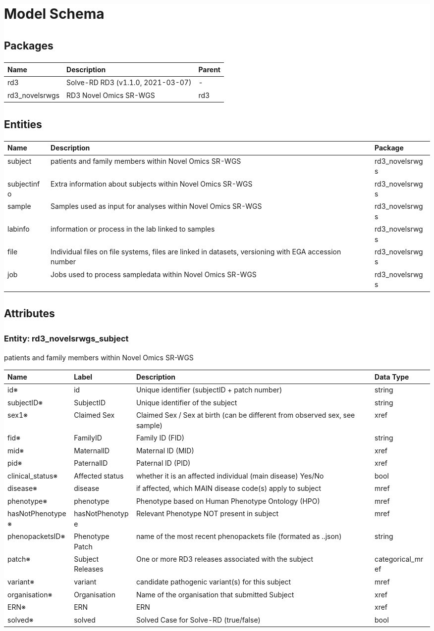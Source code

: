 # Model Schema

## Packages

| Name | Description | Parent |
|:---- |:-----------|:------|
| rd3 | Solve-RD RD3 (v1.1.0, 2021-03-07) | - |
| rd3_novelsrwgs | RD3 Novel Omics SR-WGS | rd3 |

## Entities

| Name | Description | Package |
|:---- |:-----------|:-------|
| subject | patients and family members within Novel Omics SR-WGS | rd3_novelsrwgs |
| subjectinfo | Extra information about subjects within Novel Omics SR-WGS | rd3_novelsrwgs |
| sample | Samples used as input for analyses within Novel Omics SR-WGS | rd3_novelsrwgs |
| labinfo | information or process in the lab linked to samples | rd3_novelsrwgs |
| file | Individual files on file systems, files are linked in datasets, versioning with EGA accession number | rd3_novelsrwgs |
| job | Jobs used to process sampledata within Novel Omics SR-WGS | rd3_novelsrwgs |

## Attributes

### Entity: rd3_novelsrwgs_subject

patients and family members within Novel Omics SR-WGS

| Name | Label | Description | Data Type |
|:---- |:-----|:-----------|:---------|
| id&#8251; | id | Unique identifier (subjectID + patch number) | string |
| subjectID&#8251; | SubjectID | Unique identifier of the subject | string |
| sex1&#8251; | Claimed Sex | Claimed Sex / Sex at birth (can be different from observed sex, see sample) | xref |
| fid&#8251; | FamilyID | Family ID (FID) | string |
| mid&#8251; | MaternalID | Maternal ID (MID) | xref |
| pid&#8251; | PaternalID | Paternal ID (PID) | xref |
| clinical_status&#8251; | Affected status | whether it is an affected individual (main disease) Yes/No | bool |
| disease&#8251; | disease | if affected, which MAIN disease code(s) apply to subject | mref |
| phenotype&#8251; | phenotype | Phenotype based on Human Phenotype Ontology (HPO) | mref |
| hasNotPhenotype&#8251; | hasNotPhenotype | Relevant Phenotype NOT present in subject | mref |
| phenopacketsID&#8251; | Phenotype Patch | name of the most recent phenopackets file (formated as <subjectID>.<date>.json) | string |
| patch&#8251; | Subject Releases | One or more RD3 releases associated with the subject | categorical_mref |
| variant&#8251; | variant | candidate pathogenic variant(s) for this subject | mref |
| organisation&#8251; | Organisation | Name of the organisation that submitted Subject | xref |
| ERN&#8251; | ERN | ERN | xref |
| solved&#8251; | solved | Solved Case for Solve-RD (true/false) | bool |